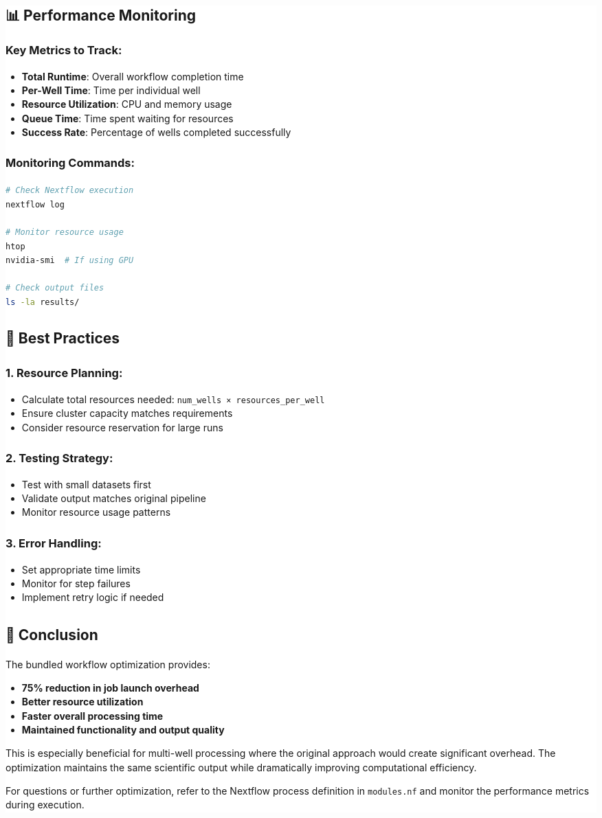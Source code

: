 ## 📊 **Performance Monitoring**

### Key Metrics to Track:
- **Total Runtime**: Overall workflow completion time
- **Per-Well Time**: Time per individual well
- **Resource Utilization**: CPU and memory usage
- **Queue Time**: Time spent waiting for resources
- **Success Rate**: Percentage of wells completed successfully

### Monitoring Commands:
```bash
# Check Nextflow execution
nextflow log

# Monitor resource usage
htop
nvidia-smi  # If using GPU

# Check output files
ls -la results/
```

## 🎯 **Best Practices**

### 1. **Resource Planning**:
- Calculate total resources needed: `num_wells × resources_per_well`
- Ensure cluster capacity matches requirements
- Consider resource reservation for large runs

### 2. **Testing Strategy**:
- Test with small datasets first
- Validate output matches original pipeline
- Monitor resource usage patterns

### 3. **Error Handling**:
- Set appropriate time limits
- Monitor for step failures
- Implement retry logic if needed

## 🏁 **Conclusion**

The bundled workflow optimization provides:
- **75% reduction in job launch overhead**
- **Better resource utilization**
- **Faster overall processing time**
- **Maintained functionality and output quality**

This is especially beneficial for multi-well processing where the original approach would create significant overhead. The optimization maintains the same scientific output while dramatically improving computational efficiency.

For questions or further optimization, refer to the Nextflow process definition in `modules.nf` and monitor the performance metrics during execution.

